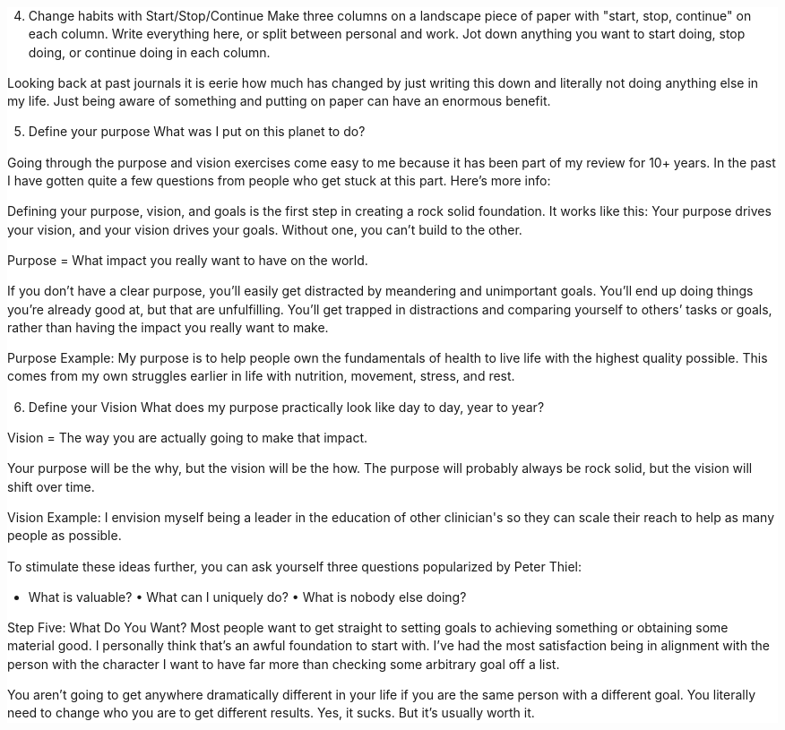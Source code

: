 4. Change habits with Start/Stop/Continue
Make three columns on a landscape piece of paper with "start, stop, continue" on each column. Write everything here, or split between personal and work. Jot down anything you want to start doing, stop doing, or continue doing in each column.

Looking back at past journals it is eerie how much has changed by just writing this down and literally not doing anything else in my life. Just being aware of something and putting on paper can have an enormous benefit.

5. Define your purpose
What was I put on this planet to do?

Going through the purpose and vision exercises come easy to me because it has been part of my review for 10+ years. In the past I have gotten quite a few questions from people who get stuck at this part. Here’s more info:

Defining your purpose, vision, and goals is the first step in creating a rock solid foundation. It works like this: Your purpose drives your vision, and your vision drives your goals. Without one, you can’t build to the other.

Purpose = What impact you really want to have on the world.

If you don’t have a clear purpose, you’ll easily get distracted by meandering and unimportant goals. You’ll end up doing things you’re already good at, but that are unfulfilling. You’ll get trapped in distractions and comparing yourself to others’ tasks or goals, rather than having the impact you really want to make.

Purpose Example: My purpose is to help people own the fundamentals of health to live life with the highest quality possible. This comes from my own struggles earlier in life with nutrition, movement, stress, and rest.

6. Define your Vision
What does my purpose practically look like day to day, year to year?

Vision = The way you are actually going to make that impact.

Your purpose will be the why, but the vision will be the how. The purpose will probably always be rock solid, but the vision will shift over time.

Vision Example: I envision myself being a leader in the education of other clinician's so they can scale their reach to help as many people as possible.

To stimulate these ideas further, you can ask yourself three questions popularized by Peter Thiel:

* What is valuable?
• What can I uniquely do?
• What is nobody else doing?

Step Five: What Do You Want?
Most people want to get straight to setting goals to achieving something or obtaining some material good. I personally think that’s an awful foundation to start with. I’ve had the most satisfaction being in alignment with the person with the character I want to have far more than checking some arbitrary goal off a list.

You aren’t going to get anywhere dramatically different in your life if you are the same person with a different goal. You literally need to change who you are to get different results. Yes, it sucks. But it’s usually worth it.
